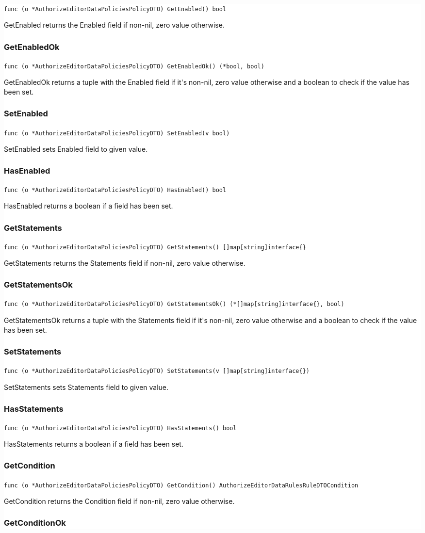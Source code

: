 `func (o *AuthorizeEditorDataPoliciesPolicyDTO) GetEnabled() bool`

GetEnabled returns the Enabled field if non-nil, zero value otherwise.

### GetEnabledOk

`func (o *AuthorizeEditorDataPoliciesPolicyDTO) GetEnabledOk() (*bool, bool)`

GetEnabledOk returns a tuple with the Enabled field if it's non-nil, zero value otherwise
and a boolean to check if the value has been set.

### SetEnabled

`func (o *AuthorizeEditorDataPoliciesPolicyDTO) SetEnabled(v bool)`

SetEnabled sets Enabled field to given value.

### HasEnabled

`func (o *AuthorizeEditorDataPoliciesPolicyDTO) HasEnabled() bool`

HasEnabled returns a boolean if a field has been set.

### GetStatements

`func (o *AuthorizeEditorDataPoliciesPolicyDTO) GetStatements() []map[string]interface{}`

GetStatements returns the Statements field if non-nil, zero value otherwise.

### GetStatementsOk

`func (o *AuthorizeEditorDataPoliciesPolicyDTO) GetStatementsOk() (*[]map[string]interface{}, bool)`

GetStatementsOk returns a tuple with the Statements field if it's non-nil, zero value otherwise
and a boolean to check if the value has been set.

### SetStatements

`func (o *AuthorizeEditorDataPoliciesPolicyDTO) SetStatements(v []map[string]interface{})`

SetStatements sets Statements field to given value.

### HasStatements

`func (o *AuthorizeEditorDataPoliciesPolicyDTO) HasStatements() bool`

HasStatements returns a boolean if a field has been set.

### GetCondition

`func (o *AuthorizeEditorDataPoliciesPolicyDTO) GetCondition() AuthorizeEditorDataRulesRuleDTOCondition`

GetCondition returns the Condition field if non-nil, zero value otherwise.

### GetConditionOk
